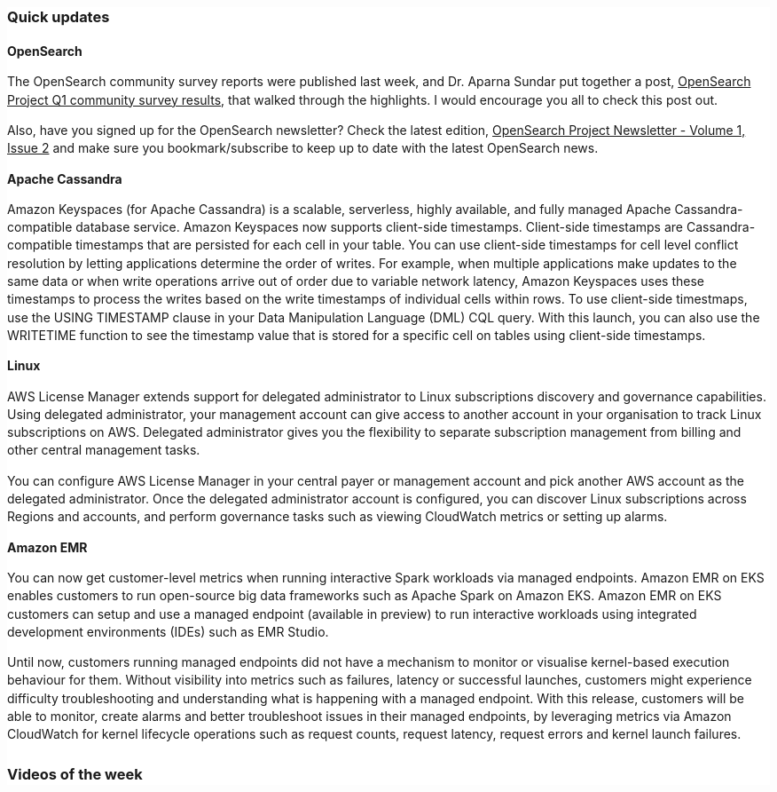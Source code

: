 ### Quick updates

**OpenSearch**

The OpenSearch community survey reports were published last week, and Dr. Aparna Sundar put together a post, [OpenSearch Project Q1 community survey results](https://opensearch.org/blog/q1-survey-results/), that walked through the highlights. I would encourage you all to check this post out.

Also, have you signed up for the OpenSearch newsletter? Check the latest edition, [OpenSearch Project Newsletter - Volume 1, Issue 2](https://opensearch.org/blog/newsletter/) and make sure you bookmark/subscribe to keep up to date with the latest OpenSearch news.

**Apache Cassandra**

Amazon Keyspaces (for Apache Cassandra) is a scalable, serverless, highly available, and fully managed Apache Cassandra-compatible database service. Amazon Keyspaces now supports client-side timestamps. Client-side timestamps are Cassandra-compatible timestamps that are persisted for each cell in your table. You can use client-side timestamps for cell level conflict resolution by letting applications determine the order of writes. For example, when multiple applications make updates to the same data or when write operations arrive out of order due to variable network latency, Amazon Keyspaces uses these timestamps to process the writes based on the write timestamps of individual cells within rows. To use client-side timestmaps, use the USING TIMESTAMP clause in your Data Manipulation Language (DML) CQL query. With this launch, you can also use the WRITETIME function to see the timestamp value that is stored for a specific cell on tables using client-side timestamps. 

**Linux**

AWS License Manager extends support for delegated administrator to Linux subscriptions discovery and governance capabilities. Using delegated administrator, your management account can give access to another account in your organisation to track Linux subscriptions on AWS. Delegated administrator gives you the flexibility to separate subscription management from billing and other central management tasks.

You can configure AWS License Manager in your central payer or management account and pick another AWS account as the delegated administrator. Once the delegated administrator account is configured, you can discover Linux subscriptions across Regions and accounts, and perform governance tasks such as viewing CloudWatch metrics or setting up alarms.

**Amazon EMR**

You can now get customer-level metrics when running interactive Spark workloads via managed endpoints. Amazon EMR on EKS enables customers to run open-source big data frameworks such as Apache Spark on Amazon EKS. Amazon EMR on EKS customers can setup and use a managed endpoint (available in preview) to run interactive workloads using integrated development environments (IDEs) such as EMR Studio.

Until now, customers running managed endpoints did not have a mechanism to monitor or visualise kernel-based execution behaviour for them. Without visibility into metrics such as failures, latency or successful launches, customers might experience difficulty troubleshooting and understanding what is happening with a managed endpoint. With this release, customers will be able to monitor, create alarms and better troubleshoot issues in their managed endpoints, by leveraging metrics via Amazon CloudWatch for kernel lifecycle operations such as request counts, request latency, request errors and kernel launch failures.

### Videos of the week
